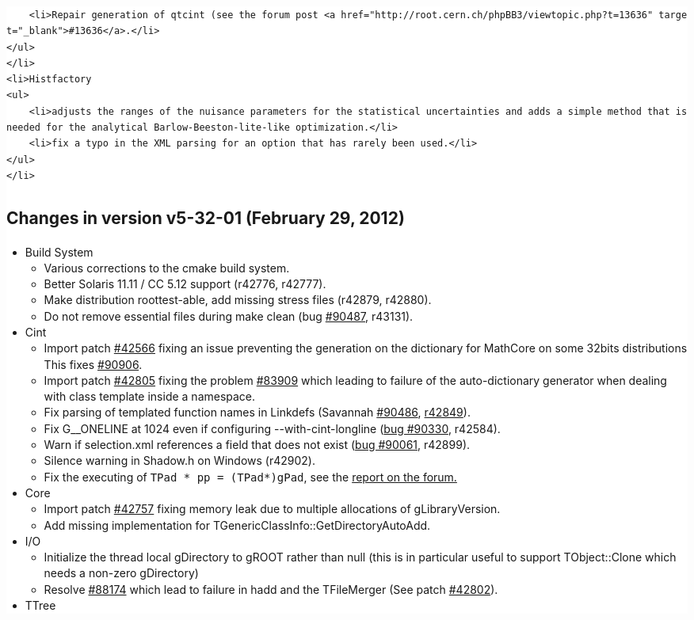 		<li>Repair generation of qtcint (see the forum post <a href="http://root.cern.ch/phpBB3/viewtopic.php?t=13636" target="_blank">#13636</a>.</li>
	</ul>
	</li>
	<li>Histfactory
	<ul>
		<li>adjusts the ranges of the nuisance parameters for the statistical uncertainties and adds a simple method that is needed for the analytical Barlow-Beeston-lite-like optimization.</li>
		<li>fix a typo in the XML parsing for an option that has rarely been used.</li>
	</ul>
	</li>
</ul>

<h2>Changes in version v5-32-01 (February 29, 2012)</h2>

<ul>
	<li>Build System
	<ul>
		<li>Various corrections to the cmake build system.</li>
		<li>Better Solaris 11.11 / CC 5.12 support (r42776, r42777).</li>
		<li>Make distribution roottest-able, add missing stress files (r42879, r42880).</li>
		<li>Do not remove essential files during make clean (bug <a href="https://savannah.cern.ch/bugs/index.php?90487" target="_blank">#90487</a>, r43131).</li>
	</ul>
	</li>
	<li>Cint
	<ul>
		<li>Import patch <a href="http://root.cern.ch/viewvc?rev=42566&amp;root=root&amp;view=rev" target="_blank">#42566</a> fixing an issue preventing the generation on the dictionary for MathCore on some 32bits distributions This fixes <a href="https://savannah.cern.ch/bugs/?90906" target="_blank">#90906</a>.</li>
		<li>Import patch <a href="http://root.cern.ch/viewvc?rev=42805&amp;root=root&amp;view=rev" target="_blank">#42805</a> fixing the problem <a href="https://savannah.cern.ch/bugs/index.php?83909" target="_blank">#83909</a> which leading to failure of the auto-dictionary generator when dealing with class template inside a namespace.</li>
		<li>Fix parsing of templated function names in Linkdefs (Savannah <a href="https://savannah.cern.ch/bugs/index.php?90486" target="_blank">#90486</a>, <a href="http://root.cern.ch/viewvc?rev=42849&amp;root=root&amp;view=rev" target="_blank">r42849</a>).</li>
		<li>Fix G__ONELINE at 1024 even if configuring --with-cint-longline (<a href="https://savannah.cern.ch/bugs/index.php?90330" target="_blank">bug #90330</a>, r42584).</li>
		<li>Warn if selection.xml references a field that does not exist (<a href="https://savannah.cern.ch/bugs/index.php?90061" target="_blank">bug #90061</a>, r42899).</li>
		<li>Silence warning in Shadow.h on Windows (r42902).</li>
		<li>Fix the executing of <tt>TPad * pp = (TPad*)gPad</tt>, see the <a href="http://root.cern.ch/phpBB3/viewtopic.php?t=14197" target="_blank">report on the forum.</a></li>
	</ul>
	</li>
	<li>Core
	<ul>
		<li>Import patch <a href="http://root.cern.ch/viewvc?rev=42757&amp;root=root&amp;view=rev" target="_blank">#42757</a> fixing memory leak due to multiple allocations of gLibraryVersion.</li>
		<li>Add missing implementation for TGenericClassInfo::GetDirectoryAutoAdd.</li>
	</ul>
	</li>
	<li>I/O
	<ul>
		<li>Initialize the thread local gDirectory to gROOT rather than null (this is in particular useful to support TObject::Clone which needs a non-zero gDirectory)</li>
		<li>Resolve <a href="https://savannah.cern.ch/bugs/index.php?88174" target="_blank">#88174</a> which lead to failure in hadd and the TFileMerger (See patch <a href="http://root.cern.ch/viewvc?rev=42802&amp;root=root&amp;view=rev" target="_blank">#42802</a>).</li>
	</ul>
	</li>
	<li>TTree